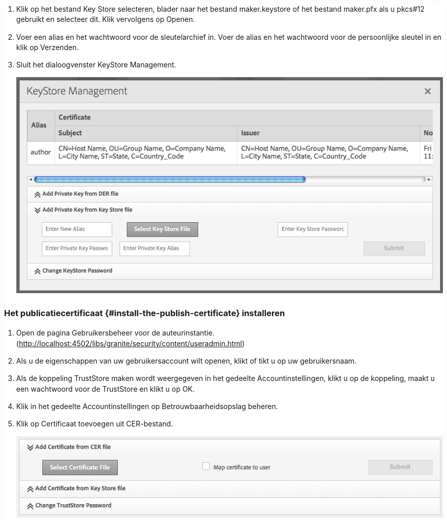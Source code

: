 1. Klik op het bestand Key Store selecteren, blader naar het bestand maker.keystore of het bestand maker.pfx als u pkcs#12 gebruikt en selecteer dit. Klik vervolgens op Openen.
1. Voer een alias en het wachtwoord voor de sleutelarchief in. Voer de alias en het wachtwoord voor de persoonlijke sleutel in en klik op Verzenden.
1. Sluit het dialoogvenster KeyStore Management.

   ![chlimage_1-67](assets/chlimage_1-67.png)

### Het publicatiecertificaat {#install-the-publish-certificate} installeren

1. Open de pagina Gebruikersbeheer voor de auteurinstantie. ([http://localhost:4502/libs/granite/security/content/useradmin.html](http://localhost:4502/libs/granite/security/content/useradmin.html))
1. Als u de eigenschappen van uw gebruikersaccount wilt openen, klikt of tikt u op uw gebruikersnaam.
1. Als de koppeling TrustStore maken wordt weergegeven in het gedeelte Accountinstellingen, klikt u op de koppeling, maakt u een wachtwoord voor de TrustStore en klikt u op OK.
1. Klik in het gedeelte Accountinstellingen op Betrouwbaarheidsopslag beheren.
1. Klik op Certificaat toevoegen uit CER-bestand.

   ![chlimage_1-68](assets/chlimage_1-68.png)
